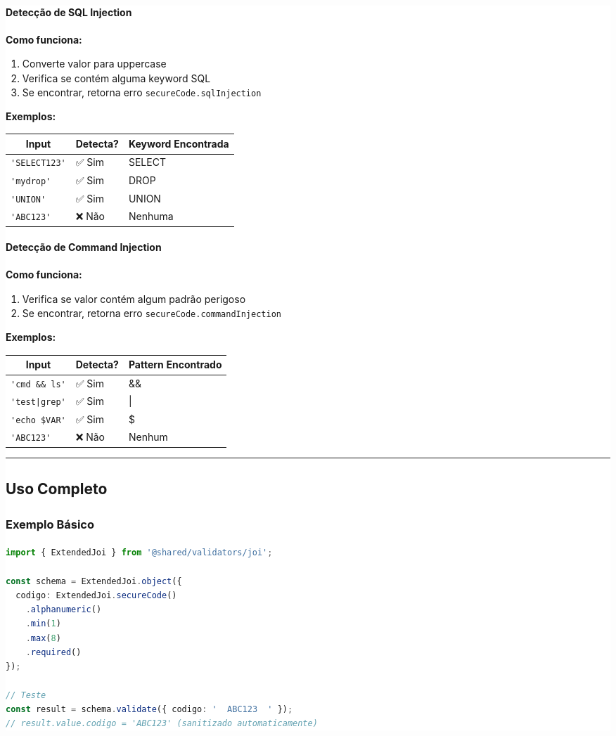 #### Detecção de SQL Injection

**Como funciona:**
1. Converte valor para uppercase
2. Verifica se contém alguma keyword SQL
3. Se encontrar, retorna erro `secureCode.sqlInjection`

**Exemplos:**

| Input | Detecta? | Keyword Encontrada |
|-------|----------|-------------------|
| `'SELECT123'` | ✅ Sim | SELECT |
| `'mydrop'` | ✅ Sim | DROP |
| `'UNION'` | ✅ Sim | UNION |
| `'ABC123'` | ❌ Não | Nenhuma |

#### Detecção de Command Injection

**Como funciona:**
1. Verifica se valor contém algum padrão perigoso
2. Se encontrar, retorna erro `secureCode.commandInjection`

**Exemplos:**

| Input | Detecta? | Pattern Encontrado |
|-------|----------|-------------------|
| `'cmd && ls'` | ✅ Sim | && |
| `'test\|grep'` | ✅ Sim | \| |
| `'echo $VAR'` | ✅ Sim | $ |
| `'ABC123'` | ❌ Não | Nenhum |

---

## Uso Completo

### Exemplo Básico

```typescript
import { ExtendedJoi } from '@shared/validators/joi';

const schema = ExtendedJoi.object({
  codigo: ExtendedJoi.secureCode()
    .alphanumeric()
    .min(1)
    .max(8)
    .required()
});

// Teste
const result = schema.validate({ codigo: '  ABC123  ' });
// result.value.codigo = 'ABC123' (sanitizado automaticamente)
```
